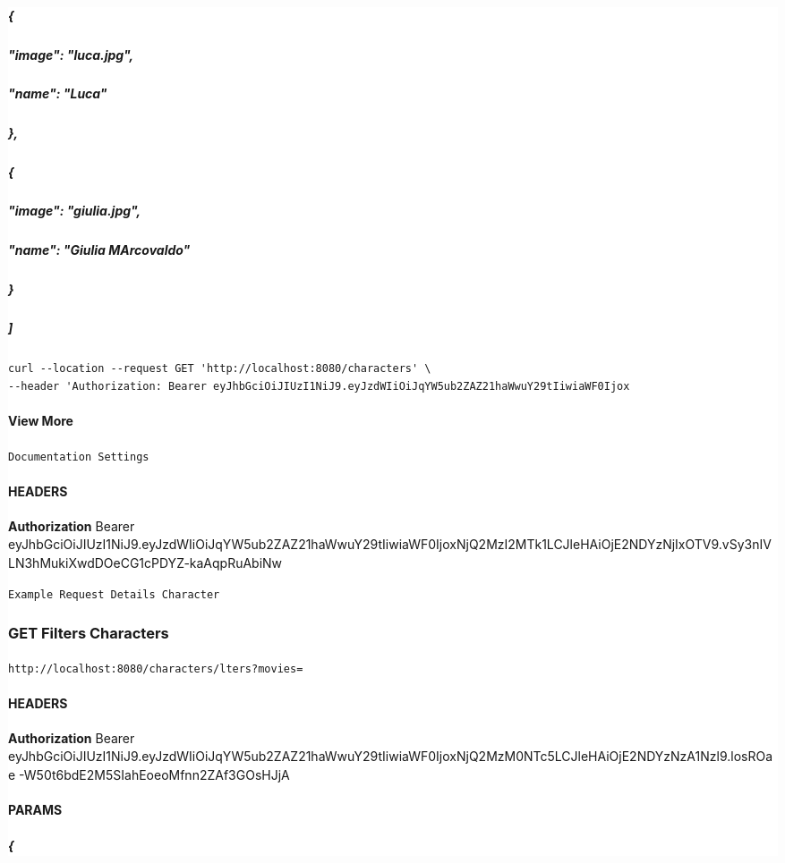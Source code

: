 ##### {

##### "image": "luca.jpg",

##### "name": "Luca"

##### },

##### {

##### "image": "giulia.jpg",

##### "name": "Giulia MArcovaldo"

##### }

##### ]

```
curl --location --request GET 'http://localhost:8080/characters' \
--header 'Authorization: Bearer eyJhbGciOiJIUzI1NiJ9.eyJzdWIiOiJqYW5ub2ZAZ21haWwuY29tIiwiaWF0Ijox
```
#### View More

```
Documentation Settings
```

#### HEADERS

**Authorization**
Bearer
eyJhbGciOiJIUzI1NiJ9.eyJzdWIiOiJqYW5ub2ZAZ21haWwuY29tIiwiaWF0IjoxNjQ2MzI2MTk1LCJleHAiOjE2NDYzNjIxOTV9.vSy3nIV
LN3hMukiXwdDOeCG1cPDYZ-kaAqpRuAbiNw

```
Example Request Details Character
```
### GET Filters Characters

```
http://localhost:8080/characters/lters?movies=
```
#### HEADERS

**Authorization**
Bearer
eyJhbGciOiJIUzI1NiJ9.eyJzdWIiOiJqYW5ub2ZAZ21haWwuY29tIiwiaWF0IjoxNjQ2MzM0NTc5LCJleHAiOjE2NDYzNzA1Nzl9.losROae
-W50t6bdE2M5SIahEoeoMfnn2ZAf3GOsHJjA

#### PARAMS

##### {

